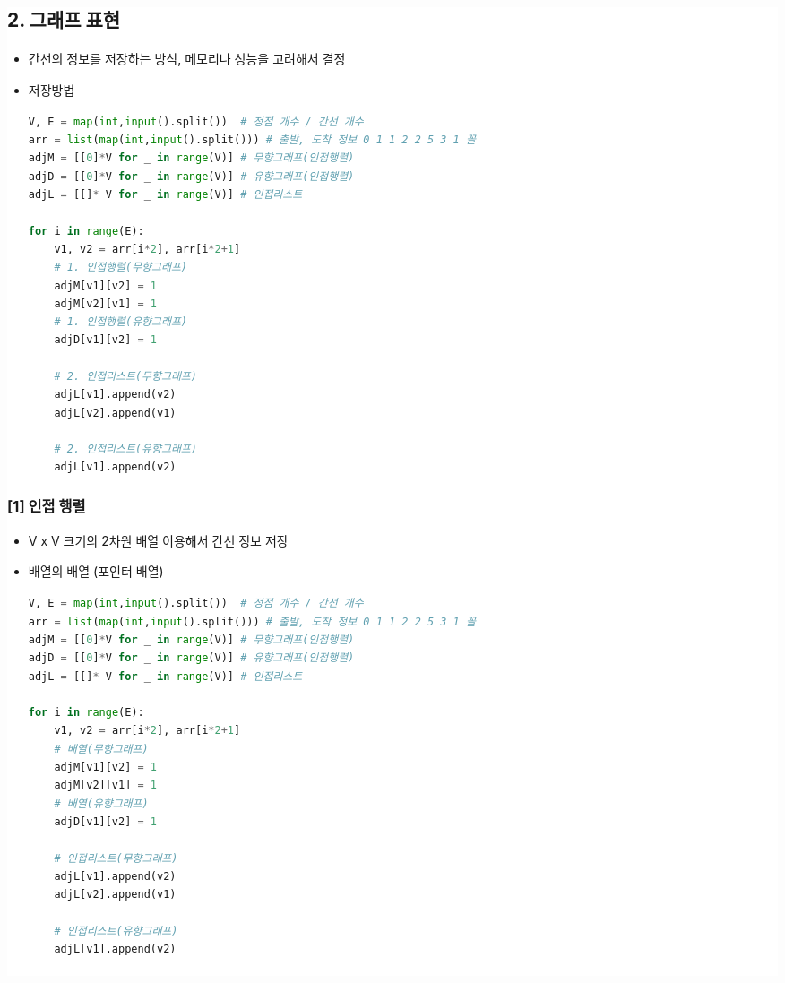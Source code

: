 



## 2. 그래프 표현

+ 간선의 정보를 저장하는 방식, 메모리나 성능을 고려해서 결정

+ 저장방법

  ```python
  V, E = map(int,input().split())  # 정점 개수 / 간선 개수
  arr = list(map(int,input().split())) # 출발, 도착 정보 0 1 1 2 2 5 3 1 꼴
  adjM = [[0]*V for _ in range(V)] # 무향그래프(인접행렬)
  adjD = [[0]*V for _ in range(V)] # 유향그래프(인접행렬)
  adjL = [[]* V for _ in range(V)] # 인접리스트
  
  for i in range(E):
      v1, v2 = arr[i*2], arr[i*2+1]
      # 1. 인접행렬(무향그래프)
      adjM[v1][v2] = 1
      adjM[v2][v1] = 1
      # 1. 인접행렬(유향그래프)
      adjD[v1][v2] = 1
    
      # 2. 인접리스트(무향그래프)
      adjL[v1].append(v2)
      adjL[v2].append(v1)
      
      # 2. 인접리스트(유향그래프)
      adjL[v1].append(v2)
  ```

  

### [1] 인접 행렬

+ V x V  크기의 2차원 배열 이용해서 간선 정보 저장

+ 배열의 배열 (포인터 배열)

  ```python
  V, E = map(int,input().split())  # 정점 개수 / 간선 개수
  arr = list(map(int,input().split())) # 출발, 도착 정보 0 1 1 2 2 5 3 1 꼴
  adjM = [[0]*V for _ in range(V)] # 무향그래프(인접행렬)
  adjD = [[0]*V for _ in range(V)] # 유향그래프(인접행렬)
  adjL = [[]* V for _ in range(V)] # 인접리스트
  
  for i in range(E):
      v1, v2 = arr[i*2], arr[i*2+1]
      # 배열(무향그래프)
      adjM[v1][v2] = 1
      adjM[v2][v1] = 1
      # 배열(유향그래프)
      adjD[v1][v2] = 1
    
      # 인접리스트(무향그래프)
      adjL[v1].append(v2)
      adjL[v2].append(v1)
      
      # 인접리스트(유향그래프)
      adjL[v1].append(v2)
      
  ```
